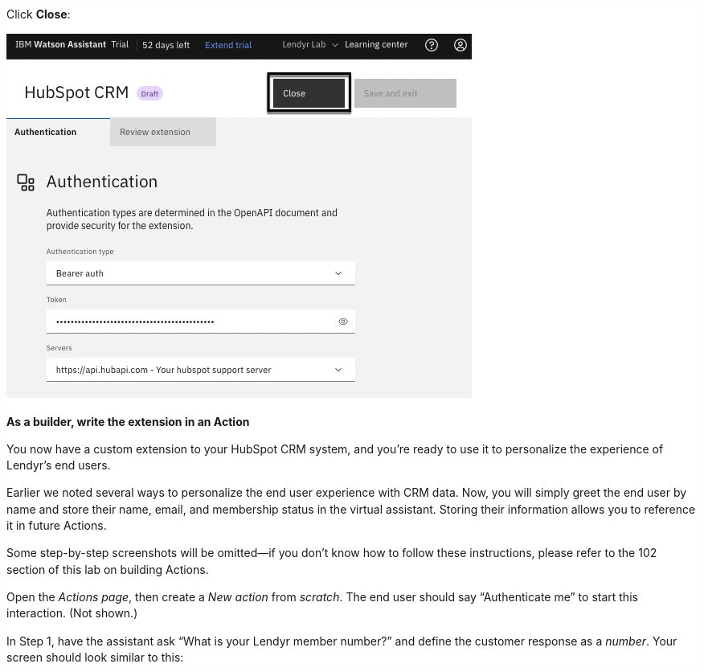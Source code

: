 Click **Close**:

![](./images/105/38.png)

**As a builder, write the extension in an Action**

You now have a custom extension to your HubSpot CRM system, and you’re ready to use it to
personalize the experience of Lendyr’s end users.

Earlier we noted several ways to personalize the end user experience with CRM data. Now, you
will simply greet the end user by name and store their name, email, and membership status in the
virtual assistant. Storing their information allows you to reference it in future Actions.

Some step-by-step screenshots will be omitted—if you don’t know how to follow these
instructions, please refer to the 102 section of this lab on building Actions.

Open the _Actions page_, then create a _New action_ from _scratch_. The end user should say
“Authenticate me” to start this interaction. (Not shown.)

In Step 1, have the assistant ask “What is your Lendyr member number?” and define the
customer response as a _number_. Your screen should look similar to this:
